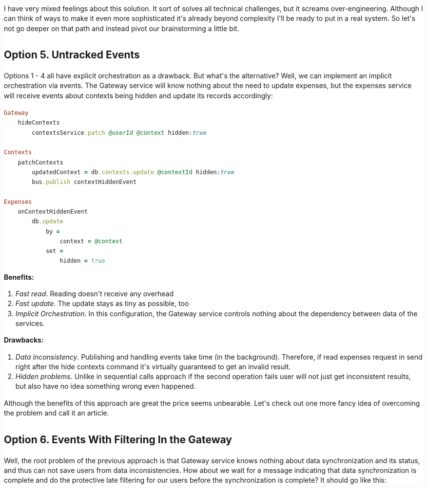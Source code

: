I have very mixed feelings about this solution. It sort of solves all technical challenges, but it screams over-engineering. Although I can think of ways to make it even more sophisticated it's already beyond complexity I'll be ready to put in a real system. So let's not go deeper on that path and instead pivot our brainstorming a little bit.

## Option 5. Untracked Events

Options 1 - 4 all have explicit orchestration as a drawback. But what's the alternative? Well, we can implement an implicit orchestration via events. The Gateway service will know nothing about the need to update expenses, but the expenses service will receive events about contexts being hidden and update its records accordingly:

```ruby
Gateway
    hideContexts
        contextsService.patch @userId @context hidden:true

Contexts
    patchContexts
        updatedContext = db.contexts.update @contextId hidden:true
        bus.publish contextHiddenEvent

Expenses
    onContextHiddenEvent
        db.update
            by =
                context = @context
            set =
                hidden = true
```

**Benefits:**

1. _Fast read_. Reading doesn't receive any overhead
1. _Fast update_. The update stays as tiny as possible, too
1. _Implicit Orchestration_. In this configuration, the Gateway service controls nothing about the dependency between data of the services.

**Drawbacks:**

1. _Data inconsistency_. Publishing and handling events take time (in the background). Therefore, if read expenses request in send right after the hide contexts command it's virtually guaranteed to get an invalid result.
1. _Hidden problems_. Unlike in sequential calls approach if the second operation fails user will not just get inconsistent results, but also have no idea something wrong even happened.

Although the benefits of this approach are great the price seems unbearable. Let's check out one more fancy idea of overcoming the problem and call it an article.

## Option 6. Events With Filtering In the Gateway

Well, the root problem of the previous approach is that Gateway service knows nothing about data synchronization and its status, and thus can not save users from data inconsistencies. How about we wait for a message indicating that data synchronization is complete and do the protective late filtering for our users before the synchronization is complete? It should go like this:
